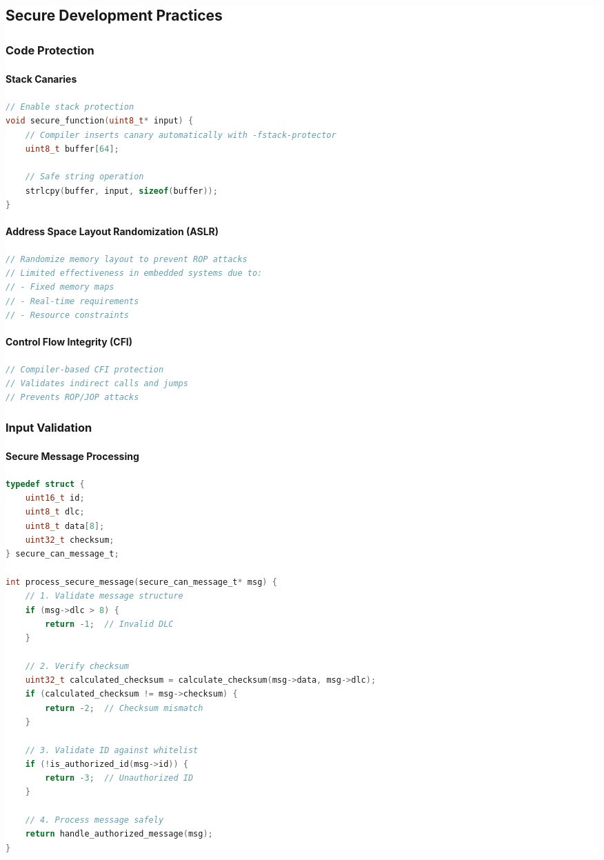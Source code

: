## Secure Development Practices

### Code Protection

#### Stack Canaries
```c
// Enable stack protection
void secure_function(uint8_t* input) {
    // Compiler inserts canary automatically with -fstack-protector
    uint8_t buffer[64];
    
    // Safe string operation
    strlcpy(buffer, input, sizeof(buffer));
}
```

#### Address Space Layout Randomization (ASLR)
```c
// Randomize memory layout to prevent ROP attacks
// Limited effectiveness in embedded systems due to:
// - Fixed memory maps
// - Real-time requirements
// - Resource constraints
```

#### Control Flow Integrity (CFI)
```c
// Compiler-based CFI protection
// Validates indirect calls and jumps
// Prevents ROP/JOP attacks
```

### Input Validation

#### Secure Message Processing
```c
typedef struct {
    uint16_t id;
    uint8_t dlc;
    uint8_t data[8];
    uint32_t checksum;
} secure_can_message_t;

int process_secure_message(secure_can_message_t* msg) {
    // 1. Validate message structure
    if (msg->dlc > 8) {
        return -1;  // Invalid DLC
    }
    
    // 2. Verify checksum
    uint32_t calculated_checksum = calculate_checksum(msg->data, msg->dlc);
    if (calculated_checksum != msg->checksum) {
        return -2;  // Checksum mismatch
    }
    
    // 3. Validate ID against whitelist
    if (!is_authorized_id(msg->id)) {
        return -3;  // Unauthorized ID
    }
    
    // 4. Process message safely
    return handle_authorized_message(msg);
}
```